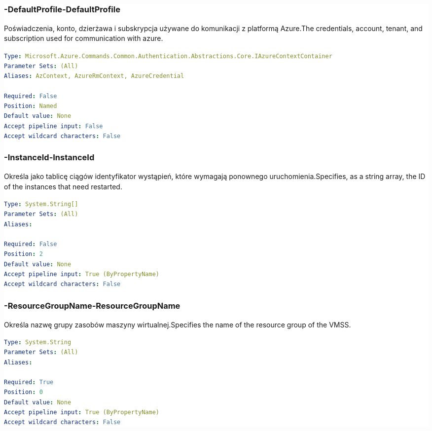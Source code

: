 ### <span data-ttu-id="36ea8-116">-DefaultProfile</span><span class="sxs-lookup"><span data-stu-id="36ea8-116">-DefaultProfile</span></span>
<span data-ttu-id="36ea8-117">Poświadczenia, konto, dzierżawa i subskrypcja używane do komunikacji z platformą Azure.</span><span class="sxs-lookup"><span data-stu-id="36ea8-117">The credentials, account, tenant, and subscription used for communication with azure.</span></span>

```yaml
Type: Microsoft.Azure.Commands.Common.Authentication.Abstractions.Core.IAzureContextContainer
Parameter Sets: (All)
Aliases: AzContext, AzureRmContext, AzureCredential

Required: False
Position: Named
Default value: None
Accept pipeline input: False
Accept wildcard characters: False
```

### <span data-ttu-id="36ea8-118">-InstanceId</span><span class="sxs-lookup"><span data-stu-id="36ea8-118">-InstanceId</span></span>
<span data-ttu-id="36ea8-119">Określa jako tablicę ciągów identyfikator wystąpień, które wymagają ponownego uruchomienia.</span><span class="sxs-lookup"><span data-stu-id="36ea8-119">Specifies, as a string array, the ID of the instances that need restarted.</span></span>

```yaml
Type: System.String[]
Parameter Sets: (All)
Aliases:

Required: False
Position: 2
Default value: None
Accept pipeline input: True (ByPropertyName)
Accept wildcard characters: False
```

### <span data-ttu-id="36ea8-120">-ResourceGroupName</span><span class="sxs-lookup"><span data-stu-id="36ea8-120">-ResourceGroupName</span></span>
<span data-ttu-id="36ea8-121">Określa nazwę grupy zasobów maszyny wirtualnej.</span><span class="sxs-lookup"><span data-stu-id="36ea8-121">Specifies the name of the resource group of the VMSS.</span></span>

```yaml
Type: System.String
Parameter Sets: (All)
Aliases:

Required: True
Position: 0
Default value: None
Accept pipeline input: True (ByPropertyName)
Accept wildcard characters: False
```
